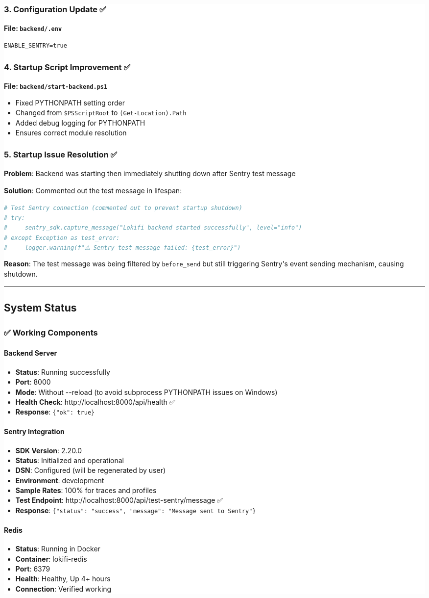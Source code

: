 ### 3. Configuration Update ✅
**File: `backend/.env`**
```env
ENABLE_SENTRY=true
```

### 4. Startup Script Improvement ✅
**File: `backend/start-backend.ps1`**
- Fixed PYTHONPATH setting order
- Changed from `$PSScriptRoot` to `(Get-Location).Path`
- Added debug logging for PYTHONPATH
- Ensures correct module resolution

### 5. Startup Issue Resolution ✅
**Problem**: Backend was starting then immediately shutting down after Sentry test message

**Solution**: Commented out the test message in lifespan:
```python
# Test Sentry connection (commented out to prevent startup shutdown)
# try:
#     sentry_sdk.capture_message("Lokifi backend started successfully", level="info")
# except Exception as test_error:
#     logger.warning(f"⚠️ Sentry test message failed: {test_error}")
```

**Reason**: The test message was being filtered by `before_send` but still triggering Sentry's event sending mechanism, causing shutdown.

---

## System Status

### ✅ Working Components

#### Backend Server
- **Status**: Running successfully
- **Port**: 8000
- **Mode**: Without --reload (to avoid subprocess PYTHONPATH issues on Windows)
- **Health Check**: http://localhost:8000/api/health ✅
- **Response**: `{"ok": true}`

#### Sentry Integration
- **SDK Version**: 2.20.0
- **Status**: Initialized and operational
- **DSN**: Configured (will be regenerated by user)
- **Environment**: development
- **Sample Rates**: 100% for traces and profiles
- **Test Endpoint**: http://localhost:8000/api/test-sentry/message ✅
- **Response**: `{"status": "success", "message": "Message sent to Sentry"}`

#### Redis
- **Status**: Running in Docker
- **Container**: lokifi-redis
- **Port**: 6379
- **Health**: Healthy, Up 4+ hours
- **Connection**: Verified working
